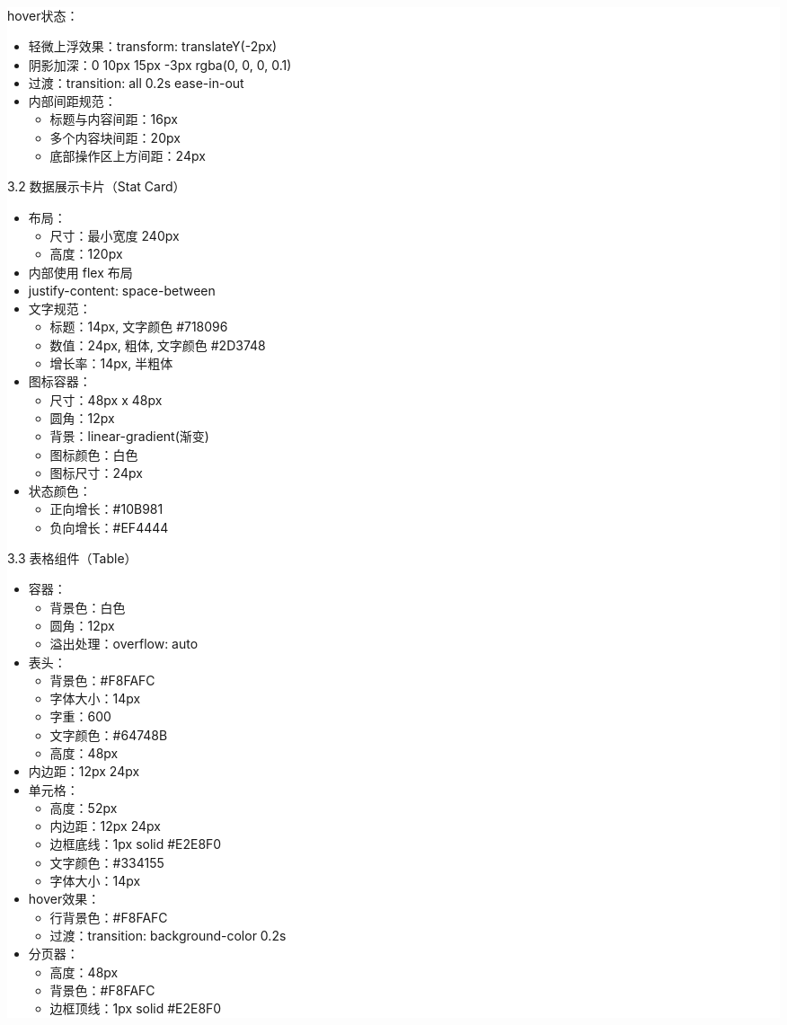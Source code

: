 hover状态：
- 轻微上浮效果：transform: translateY(-2px)
- 阴影加深：0 10px 15px -3px rgba(0, 0, 0, 0.1)
- 过渡：transition: all 0.2s ease-in-out
- 内部间距规范：
    - 标题与内容间距：16px
    - 多个内容块间距：20px
    - 底部操作区上方间距：24px

3.2 数据展示卡片（Stat Card）
- 布局：
    - 尺寸：最小宽度 240px
    - 高度：120px
- 内部使用 flex 布局
- justify-content: space-between
- 文字规范：
    - 标题：14px, 文字颜色 #718096
    - 数值：24px, 粗体, 文字颜色 #2D3748
    - 增长率：14px, 半粗体
- 图标容器：
    - 尺寸：48px x 48px
    - 圆角：12px
    - 背景：linear-gradient(渐变)
    - 图标颜色：白色
    - 图标尺寸：24px
- 状态颜色：
    - 正向增长：#10B981
    - 负向增长：#EF4444

3.3 表格组件（Table）
- 容器：
    - 背景色：白色
    - 圆角：12px
    - 溢出处理：overflow: auto
- 表头：
    - 背景色：#F8FAFC
    - 字体大小：14px
    - 字重：600
    - 文字颜色：#64748B
    - 高度：48px
- 内边距：12px 24px
- 单元格：
    - 高度：52px
    - 内边距：12px 24px
    - 边框底线：1px solid #E2E8F0
    - 文字颜色：#334155
    - 字体大小：14px
- hover效果：
    - 行背景色：#F8FAFC
    - 过渡：transition: background-color 0.2s
- 分页器：
    - 高度：48px
    - 背景色：#F8FAFC
    - 边框顶线：1px solid #E2E8F0
